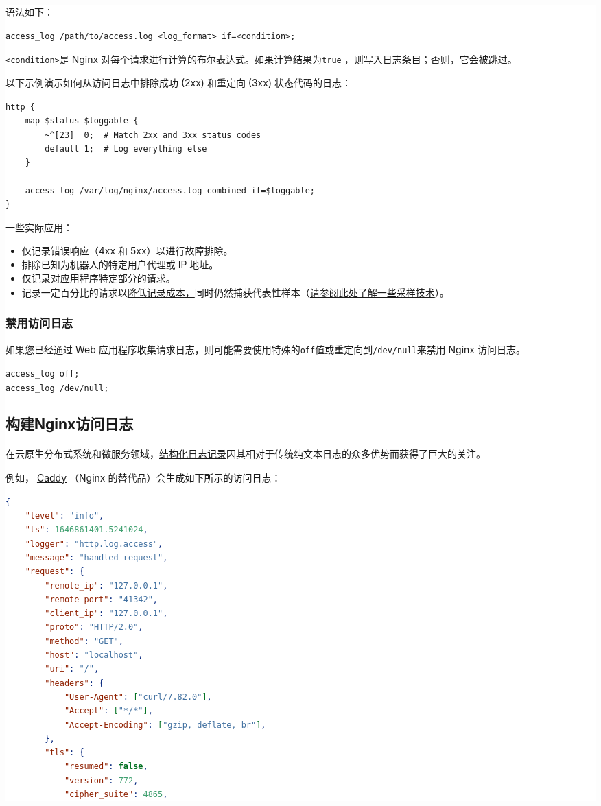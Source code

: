语法如下：

```shell
access_log /path/to/access.log <log_format> if=<condition>;
```

`<condition>`是 Nginx 对每个请求进行计算的布尔表达式。如果计算结果为`true` ，则写入日志条目；否则，它会被跳过。

以下示例演示如何从访问日志中排除成功 (2xx) 和重定向 (3xx) 状态代码的日志：

```nginx
http {
    map $status $loggable {
        ~^[23]  0;  # Match 2xx and 3xx status codes
        default 1;  # Log everything else
    }

    access_log /var/log/nginx/access.log combined if=$loggable;
}
```

一些实际应用：

- 仅记录错误响应（4xx 和 5xx）以进行故障排除。
- 排除已知为机器人的特定用户代理或 IP 地址。
- 仅记录对应用程序特定部分的请求。
- 记录一定百分比的请求以[降低记录成本，](https://betterstack.com/community/guides/logging/log-sampling/)同时仍然捕获代表性样本（[请参阅此处了解一些采样技术](https://www.f5.com/company/blog/nginx/sampling-requests-with-nginx-conditional-logging)）。

### 禁用访问日志

如果您已经通过 Web 应用程序收集请求日志，则可能需要使用特殊的`off`值或重定向到`/dev/null`来禁用 Nginx 访问日志。

```nginx
access_log off;
access_log /dev/null;
```

## 构建Nginx访问日志

在云原生分布式系统和微服务领域，[结构化日志记录](https://betterstack.com/community/guides/logging/structured-logging/)因其相对于传统纯文本日志的众多优势而获得了巨大的关注。

例如， [Caddy](https://betterstack.com/community/guides/web-servers/caddy/) （Nginx 的替代品）会生成如下所示的访问日志：

```json
{
    "level": "info",
    "ts": 1646861401.5241024,
    "logger": "http.log.access",
    "message": "handled request",
    "request": {
        "remote_ip": "127.0.0.1",
        "remote_port": "41342",
        "client_ip": "127.0.0.1",
        "proto": "HTTP/2.0",
        "method": "GET",
        "host": "localhost",
        "uri": "/",
        "headers": {
            "User-Agent": ["curl/7.82.0"],
            "Accept": ["*/*"],
            "Accept-Encoding": ["gzip, deflate, br"],
        },
        "tls": {
            "resumed": false,
            "version": 772,
            "cipher_suite": 4865,
```